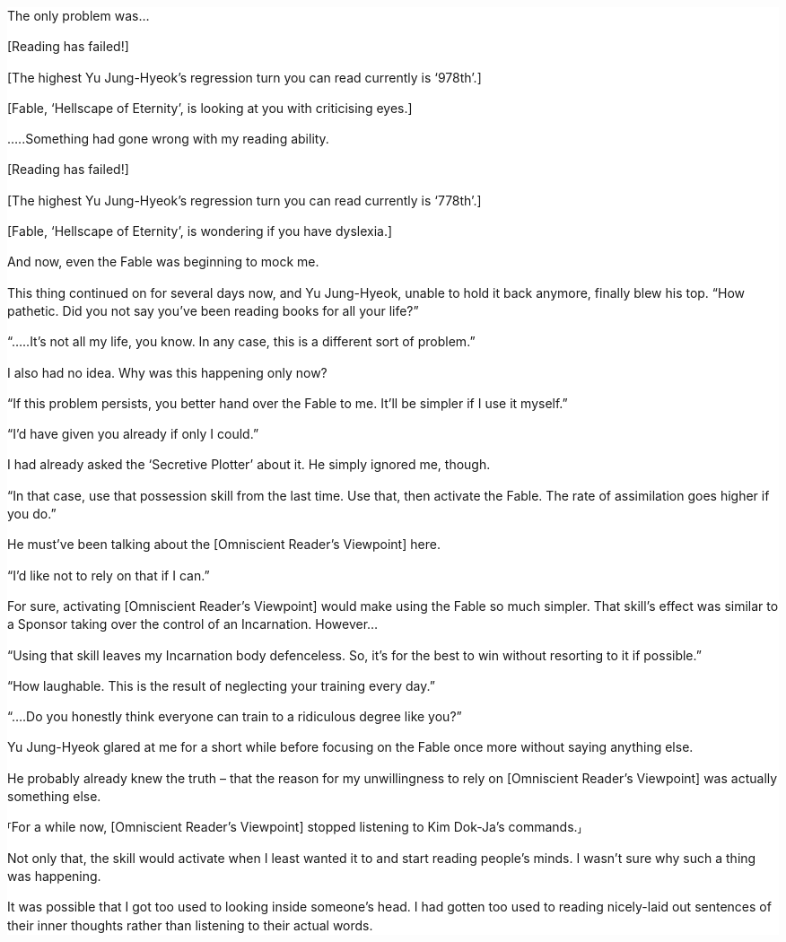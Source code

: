 The only problem was…

[Reading has failed!]

[The highest Yu Jung-Hyeok’s regression turn you can read currently is ‘978th’.]

[Fable, ‘Hellscape of Eternity’, is looking at you with criticising eyes.]

…..Something had gone wrong with my reading ability.

[Reading has failed!]

[The highest Yu Jung-Hyeok’s regression turn you can read currently is ‘778th’.]

[Fable, ‘Hellscape of Eternity’, is wondering if you have dyslexia.]

And now, even the Fable was beginning to mock me.

This thing continued on for several days now, and Yu Jung-Hyeok, unable to hold it back anymore, finally blew his top. “How pathetic. Did you not say you’ve been reading books for all your life?”

“…..It’s not all my life, you know. In any case, this is a different sort of problem.”

I also had no idea. Why was this happening only now?

“If this problem persists, you better hand over the Fable to me. It’ll be simpler if I use it myself.”

“I’d have given you already if only I could.”

I had already asked the ‘Secretive Plotter’ about it. He simply ignored me, though.

“In that case, use that possession skill from the last time. Use that, then activate the Fable. The rate of assimilation goes higher if you do.”

He must’ve been talking about the [Omniscient Reader’s Viewpoint] here.

“I’d like not to rely on that if I can.”

For sure, activating [Omniscient Reader’s Viewpoint] would make using the Fable so much simpler. That skill’s effect was similar to a Sponsor taking over the control of an Incarnation. However…

“Using that skill leaves my Incarnation body defenceless. So, it’s for the best to win without resorting to it if possible.”

“How laughable. This is the result of neglecting your training every day.”

“….Do you honestly think everyone can train to a ridiculous degree like you?”

Yu Jung-Hyeok glared at me for a short while before focusing on the Fable once more without saying anything else.

He probably already knew the truth – that the reason for my unwillingness to rely on [Omniscient Reader’s Viewpoint] was actually something else.

⸢For a while now, [Omniscient Reader’s Viewpoint] stopped listening to Kim Dok-Ja’s commands.⸥

Not only that, the skill would activate when I least wanted it to and start reading people’s minds. I wasn’t sure why such a thing was happening.

It was possible that I got too used to looking inside someone’s head. I had gotten too used to reading nicely-laid out sentences of their inner thoughts rather than listening to their actual words.

